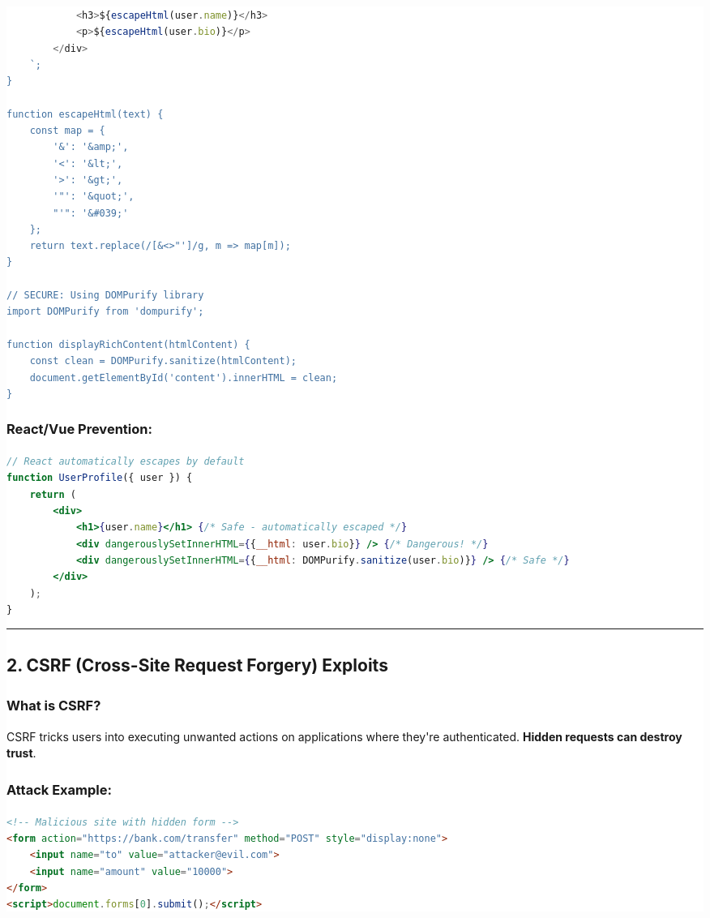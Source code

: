 ```javascript
            <h3>${escapeHtml(user.name)}</h3>
            <p>${escapeHtml(user.bio)}</p>
        </div>
    `;
}

function escapeHtml(text) {
    const map = {
        '&': '&amp;',
        '<': '&lt;',
        '>': '&gt;',
        '"': '&quot;',
        "'": '&#039;'
    };
    return text.replace(/[&<>"']/g, m => map[m]);
}

// SECURE: Using DOMPurify library
import DOMPurify from 'dompurify';

function displayRichContent(htmlContent) {
    const clean = DOMPurify.sanitize(htmlContent);
    document.getElementById('content').innerHTML = clean;
}
```

### React/Vue Prevention:
```jsx
// React automatically escapes by default
function UserProfile({ user }) {
    return (
        <div>
            <h1>{user.name}</h1> {/* Safe - automatically escaped */}
            <div dangerouslySetInnerHTML={{__html: user.bio}} /> {/* Dangerous! */}
            <div dangerouslySetInnerHTML={{__html: DOMPurify.sanitize(user.bio)}} /> {/* Safe */}
        </div>
    );
}
```

---

## 2. CSRF (Cross-Site Request Forgery) Exploits

### What is CSRF?
CSRF tricks users into executing unwanted actions on applications where they're authenticated. **Hidden requests can destroy trust**.

### Attack Example:
```html
<!-- Malicious site with hidden form -->
<form action="https://bank.com/transfer" method="POST" style="display:none">
    <input name="to" value="attacker@evil.com">
    <input name="amount" value="10000">
</form>
<script>document.forms[0].submit();</script>
```
